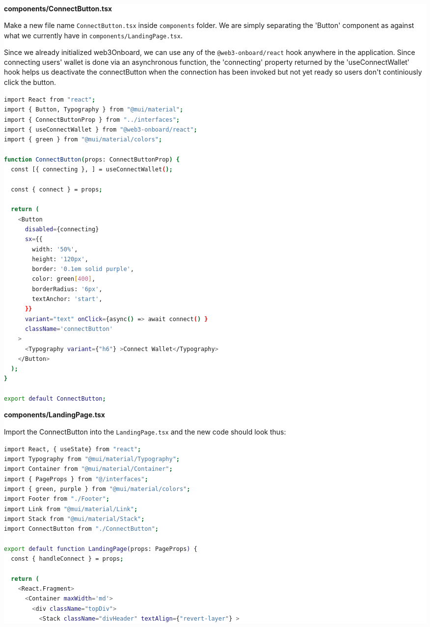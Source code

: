 **components/ConnectButton.tsx**

Make a new file name `ConnectButton.tsx` inside `components` folder. We are simply separating the 'Button' component as against what we currently have in `components/LandingPage.tsx`.

Since we already initialized web3Onboard, we can use any of the `@web3-onboard/react` hook anywhere in the application. Since connecting users' wallet is done via an asynchronous function, the 'connecting' property returned by the 'useConnectWallet' hook helps us deactivate the connectButton when the connection has been invoked but not yet ready so users don't continiously click the button.

```bash
import React from "react";
import { Button, Typography } from "@mui/material";
import { ConnectButtonProp } from "../interfaces";
import { useConnectWallet } from "@web3-onboard/react";
import { green } from "@mui/material/colors";

function ConnectButton(props: ConnectButtonProp) {
  const [{ connecting }, ] = useConnectWallet();

  const { connect } = props;

  return (
    <Button 
      disabled={connecting} 
      sx={{
        width: '50%',
        height: '120px',
        border: '0.1em solid purple',
        color: green[400],
        borderRadius: '6px',
        textAnchor: 'start',
      }} 
      variant="text" onClick={async() => await connect() }
      className='connectButton'
    >
      <Typography variant={"h6"} >Connect Wallet</Typography>
    </Button>
  );
}

export default ConnectButton;
```

**components/LandingPage.tsx**

Import the ConnectButton into the `LandingPage.tsx` and the new code should look thus:

```bash
import React, { useState} from "react";
import Typography from "@mui/material/Typography";
import Container from "@mui/material/Container";
import { PageProps } from "@/interfaces";
import { green, purple } from "@mui/material/colors";
import Footer from "./Footer";
import Link from "@mui/material/Link";
import Stack from "@mui/material/Stack";
import ConnectButton from "./ConnectButton";

export default function LandingPage(props: PageProps) {
  const { handleConnect } = props;

  return (
    <React.Fragment>
      <Container maxWidth='md'>
        <div className="topDiv">
          <Stack className="divHeader" textAlign={"revert-layer"} >
```